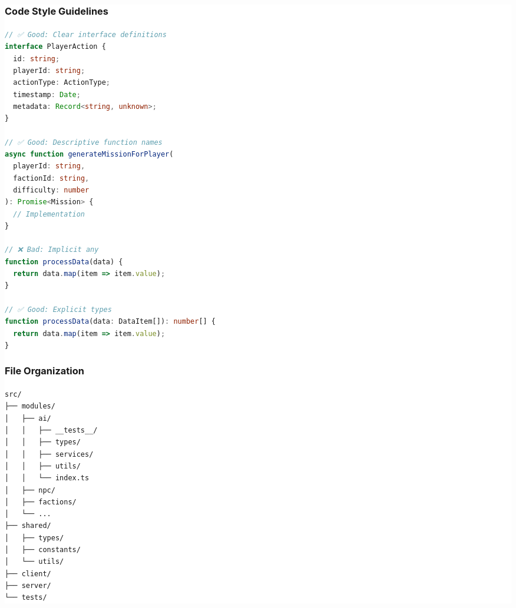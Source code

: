### Code Style Guidelines

```typescript
// ✅ Good: Clear interface definitions
interface PlayerAction {
  id: string;
  playerId: string;
  actionType: ActionType;
  timestamp: Date;
  metadata: Record<string, unknown>;
}

// ✅ Good: Descriptive function names
async function generateMissionForPlayer(
  playerId: string,
  factionId: string,
  difficulty: number
): Promise<Mission> {
  // Implementation
}

// ❌ Bad: Implicit any
function processData(data) {
  return data.map(item => item.value);
}

// ✅ Good: Explicit types
function processData(data: DataItem[]): number[] {
  return data.map(item => item.value);
}
```

### File Organization

```text
src/
├── modules/
│   ├── ai/
│   │   ├── __tests__/
│   │   ├── types/
│   │   ├── services/
│   │   ├── utils/
│   │   └── index.ts
│   ├── npc/
│   ├── factions/
│   └── ...
├── shared/
│   ├── types/
│   ├── constants/
│   └── utils/
├── client/
├── server/
└── tests/
```
